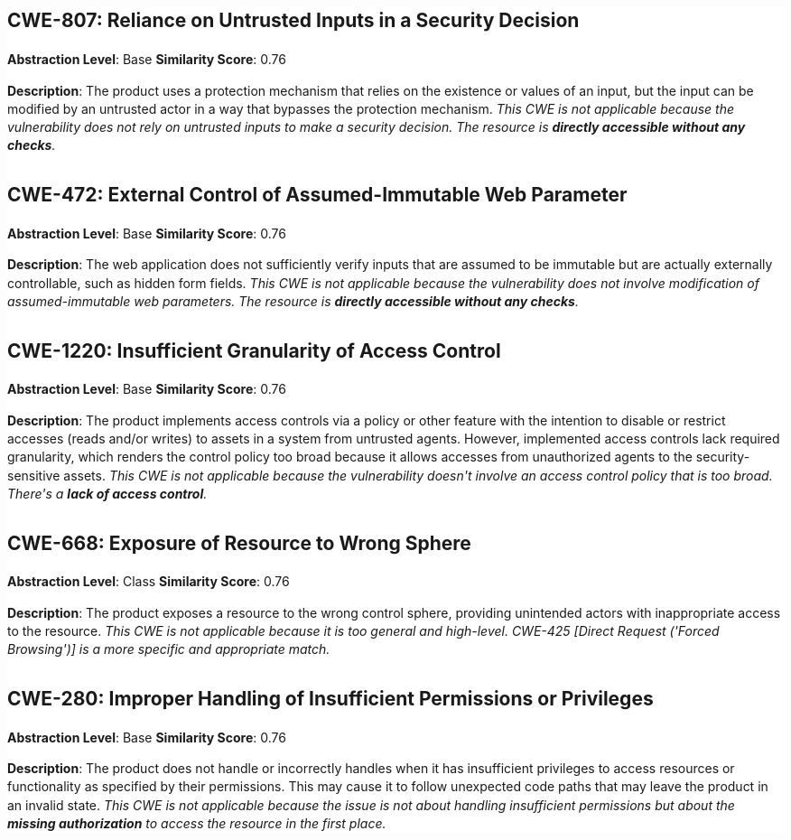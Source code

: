 ## CWE-807: Reliance on Untrusted Inputs in a Security Decision
**Abstraction Level**: Base
**Similarity Score**: 0.76

**Description**:
The product uses a protection mechanism that relies on the existence or values of an input, but the input can be modified by an untrusted actor in a way that bypasses the protection mechanism.
*This CWE is not applicable because the vulnerability does not rely on untrusted inputs to make a security decision. The resource is **directly accessible without any checks**.*

## CWE-472: External Control of Assumed-Immutable Web Parameter
**Abstraction Level**: Base
**Similarity Score**: 0.76

**Description**:
The web application does not sufficiently verify inputs that are assumed to be immutable but are actually externally controllable, such as hidden form fields.
*This CWE is not applicable because the vulnerability does not involve modification of assumed-immutable web parameters. The resource is **directly accessible without any checks**.*

## CWE-1220: Insufficient Granularity of Access Control
**Abstraction Level**: Base
**Similarity Score**: 0.76

**Description**:
The product implements access controls via a policy or other feature with the intention to disable or restrict accesses (reads and/or writes) to assets in a system from untrusted agents. However, implemented access controls lack required granularity, which renders the control policy too broad because it allows accesses from unauthorized agents to the security-sensitive assets.
*This CWE is not applicable because the vulnerability doesn't involve an access control policy that is too broad. There's a **lack of access control**.*

## CWE-668: Exposure of Resource to Wrong Sphere
**Abstraction Level**: Class
**Similarity Score**: 0.76

**Description**:
The product exposes a resource to the wrong control sphere, providing unintended actors with inappropriate access to the resource.
*This CWE is not applicable because it is too general and high-level. CWE-425 [Direct Request ('Forced Browsing')] is a more specific and appropriate match.*

## CWE-280: Improper Handling of Insufficient Permissions or Privileges
**Abstraction Level**: Base
**Similarity Score**: 0.76

**Description**:
The product does not handle or incorrectly handles when it has insufficient privileges to access resources or functionality as specified by their permissions. This may cause it to follow unexpected code paths that may leave the product in an invalid state.
*This CWE is not applicable because the issue is not about handling insufficient permissions but about the **missing authorization** to access the resource in the first place.*
